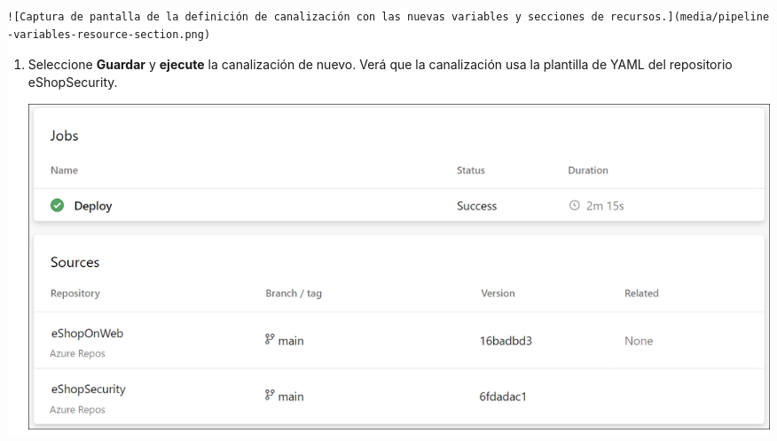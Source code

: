    ![Captura de pantalla de la definición de canalización con las nuevas variables y secciones de recursos.](media/pipeline-variables-resource-section.png)

1. Seleccione **Guardar** y **ejecute** la canalización de nuevo. Verá que la canalización usa la plantilla de YAML del repositorio eShopSecurity.

    ![Captura de pantalla de la ejecución de la canalización mediante la plantilla de YAML del repositorio eShopSecurity.](media/pipeline-execution-using-template.png)
